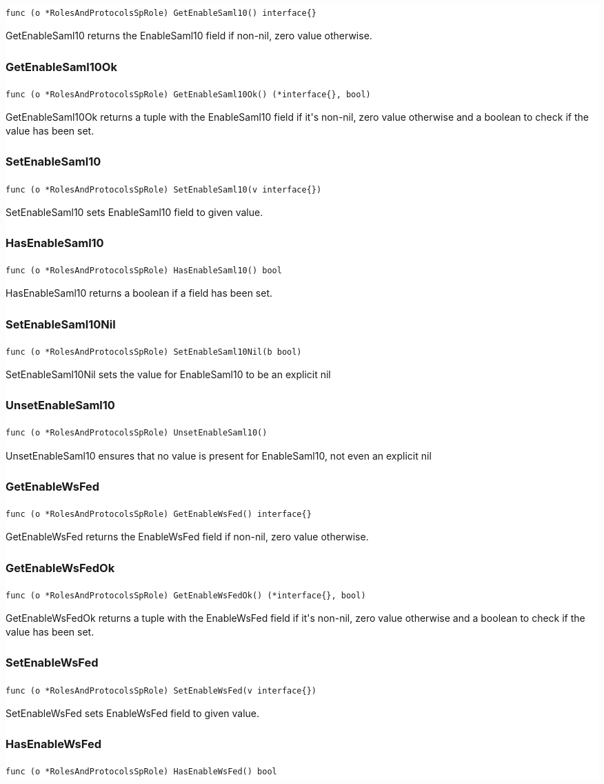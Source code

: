 `func (o *RolesAndProtocolsSpRole) GetEnableSaml10() interface{}`

GetEnableSaml10 returns the EnableSaml10 field if non-nil, zero value otherwise.

### GetEnableSaml10Ok

`func (o *RolesAndProtocolsSpRole) GetEnableSaml10Ok() (*interface{}, bool)`

GetEnableSaml10Ok returns a tuple with the EnableSaml10 field if it's non-nil, zero value otherwise
and a boolean to check if the value has been set.

### SetEnableSaml10

`func (o *RolesAndProtocolsSpRole) SetEnableSaml10(v interface{})`

SetEnableSaml10 sets EnableSaml10 field to given value.

### HasEnableSaml10

`func (o *RolesAndProtocolsSpRole) HasEnableSaml10() bool`

HasEnableSaml10 returns a boolean if a field has been set.

### SetEnableSaml10Nil

`func (o *RolesAndProtocolsSpRole) SetEnableSaml10Nil(b bool)`

 SetEnableSaml10Nil sets the value for EnableSaml10 to be an explicit nil

### UnsetEnableSaml10
`func (o *RolesAndProtocolsSpRole) UnsetEnableSaml10()`

UnsetEnableSaml10 ensures that no value is present for EnableSaml10, not even an explicit nil
### GetEnableWsFed

`func (o *RolesAndProtocolsSpRole) GetEnableWsFed() interface{}`

GetEnableWsFed returns the EnableWsFed field if non-nil, zero value otherwise.

### GetEnableWsFedOk

`func (o *RolesAndProtocolsSpRole) GetEnableWsFedOk() (*interface{}, bool)`

GetEnableWsFedOk returns a tuple with the EnableWsFed field if it's non-nil, zero value otherwise
and a boolean to check if the value has been set.

### SetEnableWsFed

`func (o *RolesAndProtocolsSpRole) SetEnableWsFed(v interface{})`

SetEnableWsFed sets EnableWsFed field to given value.

### HasEnableWsFed

`func (o *RolesAndProtocolsSpRole) HasEnableWsFed() bool`
